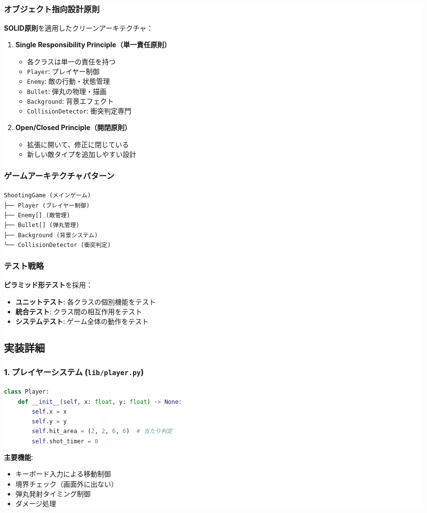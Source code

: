 ### オブジェクト指向設計原則

**SOLID原則**を適用したクリーンアーキテクチャ：

1. **Single Responsibility Principle（単一責任原則）**
   - 各クラスは単一の責任を持つ
   - `Player`: プレイヤー制御
   - `Enemy`: 敵の行動・状態管理
   - `Bullet`: 弾丸の物理・描画
   - `Background`: 背景エフェクト
   - `CollisionDetector`: 衝突判定専門

2. **Open/Closed Principle（開閉原則）**
   - 拡張に開いて、修正に閉じている
   - 新しい敵タイプを追加しやすい設計

### ゲームアーキテクチャパターン

```
ShootingGame (メインゲーム)
├── Player (プレイヤー制御)
├── Enemy[] (敵管理)
├── Bullet[] (弾丸管理)
├── Background (背景システム)
└── CollisionDetector (衝突判定)
```

### テスト戦略

**ピラミッド形テスト**を採用：
- **ユニットテスト**: 各クラスの個別機能をテスト
- **統合テスト**: クラス間の相互作用をテスト
- **システムテスト**: ゲーム全体の動作をテスト

## 実装詳細

### 1. プレイヤーシステム (`lib/player.py`)

```python
class Player:
    def __init__(self, x: float, y: float) -> None:
        self.x = x
        self.y = y
        self.hit_area = (2, 2, 6, 6)  # 当たり判定
        self.shot_timer = 0
```

**主要機能**:
- キーボード入力による移動制御
- 境界チェック（画面外に出ない）
- 弾丸発射タイミング制御
- ダメージ処理
